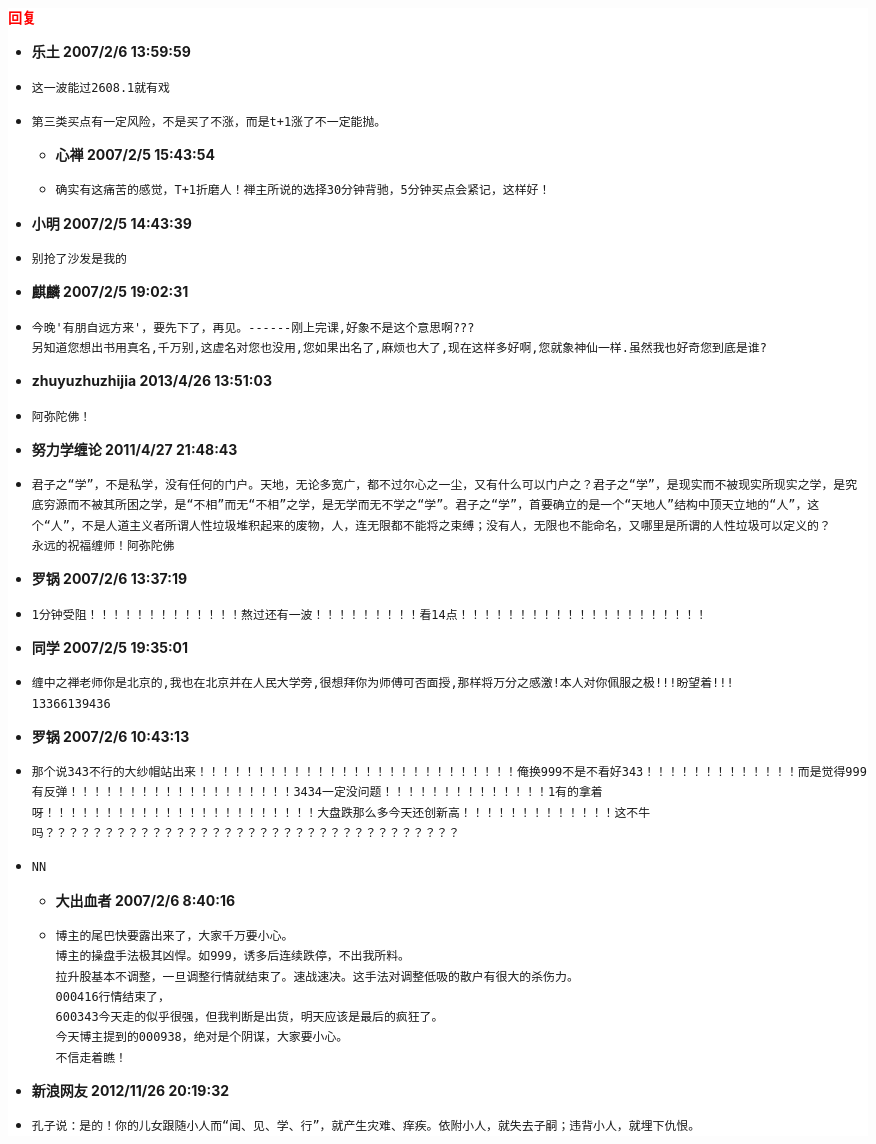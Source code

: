 
<font color='red'>**回复**</font>


- **乐土 2007/2/6 13:59:59**
- ```
  这一波能过2608.1就有戏
  ```
- ```
  第三类买点有一定风险，不是买了不涨，而是t+1涨了不一定能抛。
  ```
   - **心禅 2007/2/5 15:43:54**
   - ```
     确实有这痛苦的感觉，T+1折磨人！禅主所说的选择30分钟背驰，5分钟买点会紧记，这样好！
     ```
- **小明 2007/2/5 14:43:39**
- ```
  别抢了沙发是我的
  ```
- **麒麟 2007/2/5 19:02:31**
- ```
  今晚'有朋自远方来'，要先下了，再见。------刚上完课,好象不是这个意思啊???
  另知道您想出书用真名,千万别,这虚名对您也没用,您如果出名了,麻烦也大了,现在这样多好啊,您就象神仙一样.虽然我也好奇您到底是谁?
  ```
- **zhuyuzhuzhijia 2013/4/26 13:51:03**
- ```
  阿弥陀佛！
  ```
- **努力学缠论 2011/4/27 21:48:43**
- ```
  君子之“学”，不是私学，没有任何的门户。天地，无论多宽广，都不过尔心之一尘，又有什么可以门户之？君子之“学”，是现实而不被现实所现实之学，是究底穷源而不被其所困之学，是“不相”而无“不相”之学，是无学而无不学之“学”。君子之“学”，首要确立的是一个“天地人”结构中顶天立地的“人”，这个“人”，不是人道主义者所谓人性垃圾堆积起来的废物，人，连无限都不能将之束缚；没有人，无限也不能命名，又哪里是所谓的人性垃圾可以定义的？
  永远的祝福缠师！阿弥陀佛
  ```
- **罗锅 2007/2/6 13:37:19**
- ```
  1分钟受阻！！！！！！！！！！！！！熬过还有一波！！！！！！！！！看14点！！！！！！！！！！！！！！！！！！！！！
  ```
- **同学 2007/2/5 19:35:01**
- ```
  缠中之禅老师你是北京的,我也在北京并在人民大学旁,很想拜你为师傅可否面授,那样将万分之感激!本人对你佩服之极!!!盼望着!!!
  13366139436
  ```
- **罗锅 2007/2/6 10:43:13**
- ```
  那个说343不行的大纱帽站出来！！！！！！！！！！！！！！！！！！！！！！！！！！！俺换999不是不看好343！！！！！！！！！！！！！而是觉得999有反弹！！！！！！！！！！！！！！！！！！！3434一定没问题！！！！！！！！！！！！！！1有的拿着呀！！！！！！！！！！！！！！！！！！！！！！！大盘跌那么多今天还创新高！！！！！！！！！！！！！这不牛吗？？？？？？？？？？？？？？？？？？？？？？？？？？？？？？？？？？？
  ```
- ```
  NN
  ```
   - **大出血者 2007/2/6 8:40:16**
   - ```
     博主的尾巴快要露出来了，大家千万要小心。
     博主的操盘手法极其凶悍。如999，诱多后连续跌停，不出我所料。
     拉升股基本不调整，一旦调整行情就结束了。速战速决。这手法对调整低吸的散户有很大的杀伤力。
     000416行情结束了，
     600343今天走的似乎很强，但我判断是出货，明天应该是最后的疯狂了。
     今天博主提到的000938，绝对是个阴谋，大家要小心。
     不信走着瞧！
     ```
- **新浪网友 2012/11/26 20:19:32**
- ```
  孔子说：是的！你的儿女跟随小人而“闻、见、学、行”，就产生灾难、痒疾。依附小人，就失去子嗣；违背小人，就埋下仇恨。
  ```
  ```